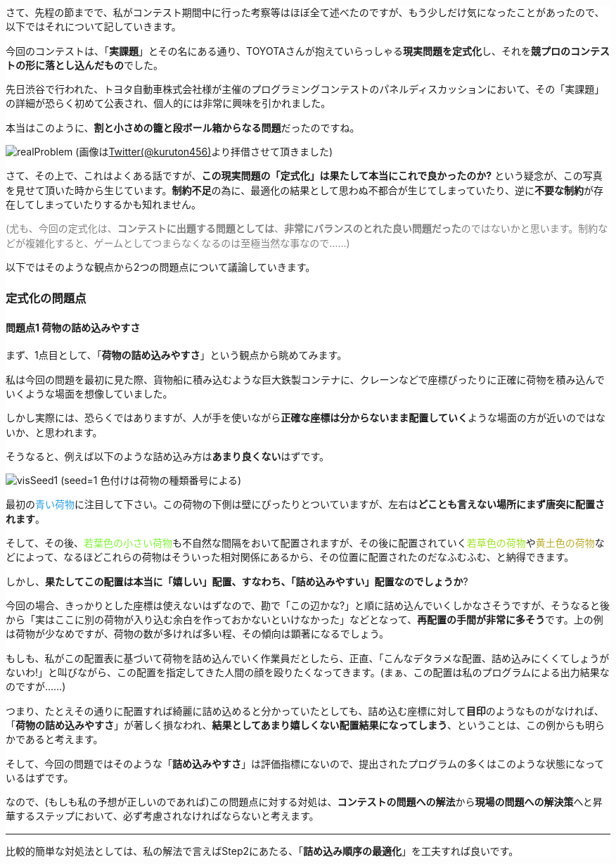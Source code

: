 さて、先程の節までで、私がコンテスト期間中に行った考察等はほぼ全て述べたのですが、もう少しだけ気になったことがあったので、以下ではそれについて記していきます。

今回のコンテストは、「**実課題**」とその名にある通り、TOYOTAさんが抱えていらっしゃる**現実問題を定式化**し、それを**競プロのコンテストの形に落とし込んだもの**でした。

先日渋谷で行われた、トヨタ自動車株式会社様が主催のプログラミングコンテストのパネルディスカッションにおいて、その「実課題」の詳細が恐らく初めて公表され、個人的には非常に興味を引かれました。

本当はこのように、**割と小さめの籠と段ボール箱からなる問題**だったのですね。

![realProblem](https://qiita-image-store.s3.ap-northeast-1.amazonaws.com/0/905155/47d5258e-50bf-f3d1-7721-04064174bb9c.jpeg)
(画像は[Twitter(@kuruton456)](https://twitter.com/kuruton456/status/1636961287916896256)より拝借させて頂きました)

さて、その上で、これはよくある話ですが、**この現実問題の「定式化」は果たして本当にこれで良かったのか?** という疑念が、この写真を見せて頂いた時から生じています。**制約不足**の為に、最適化の結果として思わぬ不都合が生じてしまっていたり、逆に**不要な制約**が存在してしまっていたりするかも知れません。

<font color="gray">(尤も、今回の定式化は、**コンテストに出題する問題としては**、**非常にバランスのとれた良い問題だった**のではないかと思います。制約などが複雑化すると、ゲームとしてつまらなくなるのは至極当然な事なので……)</font>

以下ではそのような観点から2つの問題点について議論していきます。

### 定式化の問題点

#### 問題点1 荷物の詰め込みやすさ

まず、1点目として、「**荷物の詰め込みやすさ**」という観点から眺めてみます。

私は今回の問題を最初に見た際、貨物船に積み込むような巨大鉄製コンテナに、クレーンなどで座標ぴったりに正確に荷物を積み込んでいくような場面を想像していました。

しかし実際には、恐らくではありますが、人が手を使いながら**正確な座標は分からないまま配置していく**ような場面の方が近いのではないか、と思われます。

そうなると、例えば以下のような詰め込み方は**あまり良くない**はずです。

![visSeed1](https://qiita-image-store.s3.ap-northeast-1.amazonaws.com/0/905155/34e6bf45-37e7-36ff-9987-37f84d4d743d.gif)
(seed=1 色付けは荷物の種類番号による)

最初の<font color="#2C9EE3">青い荷物</font>に注目して下さい。この荷物の下側は壁にぴったりとついていますが、左右は**どことも言えない場所にまず唐突に配置されます**。

そして、その後、<font color="82F13A">若葉色の小さい荷物</font>も不自然な間隔をおいて配置されますが、その後に配置されていく<font color="9EE323">若草色の荷物</font>や<font color="BAAB2D">黄土色の荷物</font>などによって、なるほどこれらの荷物はそういった相対関係にあるから、その位置に配置されたのだなふむふむ、と納得できます。

しかし、**果たしてこの配置は本当に「嬉しい」配置、すなわち、「詰め込みやすい」配置なのでしょうか**?

今回の場合、きっかりとした座標は使えないはずなので、勘で「この辺かな?」と順に詰め込んでいくしかなさそうですが、そうなると後から「実はここに別の荷物が入り込む余白を作っておかないといけなかった」などとなって、**再配置の手間が非常に多そう**です。上の例は荷物が少なめですが、荷物の数が多ければ多い程、その傾向は顕著になるでしょう。

もしも、私がこの配置表に基づいて荷物を詰め込んでいく作業員だとしたら、正直、「こんなデタラメな配置、詰め込みにくくてしょうがないわ!」と叫びながら、この配置を指定してきた人間の顔を殴りたくなってきます。(まぁ、この配置は私のプログラムによる出力結果なのですが……)

つまり、たとえその通りに配置すれば綺麗に詰め込めると分かっていたとしても、詰め込む座標に対して**目印**のようなものがなければ、「**荷物の詰め込みやすさ**」が著しく損なわれ、**結果としてあまり嬉しくない配置結果になってしまう**、ということは、この例からも明らかであると考えます。

そして、今回の問題ではそのような「**詰め込みやすさ**」は評価指標にないので、提出されたプログラムの多くはこのような状態になっているはずです。

なので、(もしも私の予想が正しいのであれば)この問題点に対する対処は、**コンテストの問題への解法**から**現場の問題への解決策**へと昇華するステップにおいて、必ず考慮されなければならないと考えます。

---

比較的簡単な対処法としては、私の解法で言えばStep2にあたる、「**詰め込み順序の最適化**」を工夫すれば良いです。
